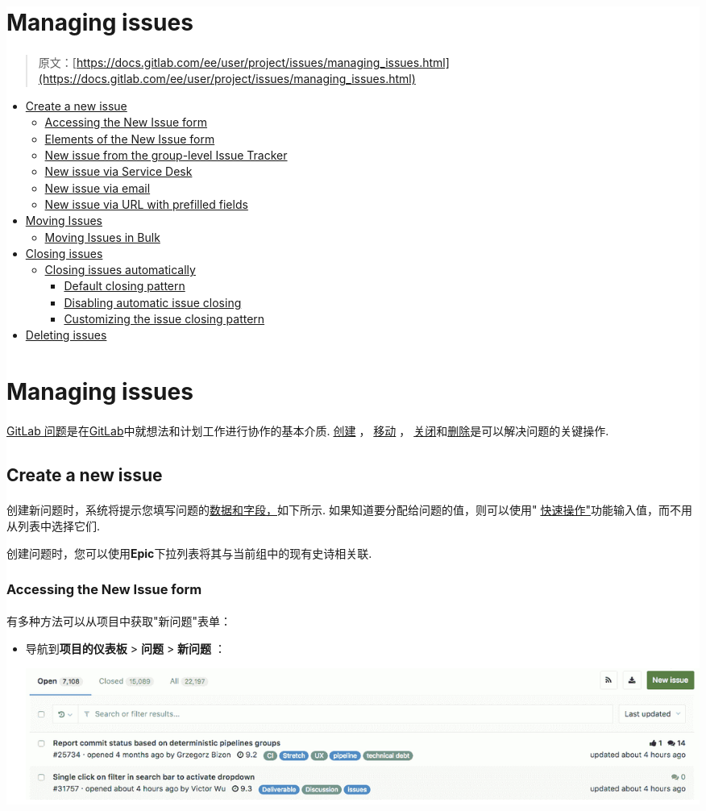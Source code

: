 # Managing issues

> 原文：[https://docs.gitlab.com/ee/user/project/issues/managing_issues.html](https://docs.gitlab.com/ee/user/project/issues/managing_issues.html)

*   [Create a new issue](#create-a-new-issue)
    *   [Accessing the New Issue form](#accessing-the-new-issue-form)
    *   [Elements of the New Issue form](#elements-of-the-new-issue-form)
    *   [New issue from the group-level Issue Tracker](#new-issue-from-the-group-level-issue-tracker)
    *   [New issue via Service Desk](#new-issue-via-service-desk-starter)
    *   [New issue via email](#new-issue-via-email)
    *   [New issue via URL with prefilled fields](#new-issue-via-url-with-prefilled-fields)
*   [Moving Issues](#moving-issues)
    *   [Moving Issues in Bulk](#moving-issues-in-bulk)
*   [Closing issues](#closing-issues)
    *   [Closing issues automatically](#closing-issues-automatically)
        *   [Default closing pattern](#default-closing-pattern)
        *   [Disabling automatic issue closing](#disabling-automatic-issue-closing)
        *   [Customizing the issue closing pattern](#customizing-the-issue-closing-pattern-core-only)
*   [Deleting issues](#deleting-issues)

# Managing issues[](#managing-issues "Permalink")

[GitLab 问题](index.html)是在[GitLab](index.html)中就想法和计划工作进行协作的基本介质. [创建](#create-a-new-issue) ， [移动](#moving-issues) ， [关闭](#closing-issues)和[删除](#deleting-issues)是可以解决问题的关键操作.

## Create a new issue[](#create-a-new-issue "Permalink")

创建新问题时，系统将提示您填写问题的[数据和字段，](issue_data_and_actions.html)如下所示. 如果知道要分配给问题的值，则可以使用" [快速操作"](../quick_actions.html)功能输入值，而不用从列表中选择它们.

创建问题时，您可以使用**Epic**下拉列表将其与当前组中的现有史诗相关联.

### Accessing the New Issue form[](#accessing-the-new-issue-form "Permalink")

有多种方法可以从项目中获取"新问题"表单：

*   导航到**项目的仪表板** > **问题** > **新问题** ：

    [![New issue from the issue list view](img/ee0396a1cb32367d7ba7c6f4a7262c7f.png)](img/new_issue_from_tracker_list.png)
